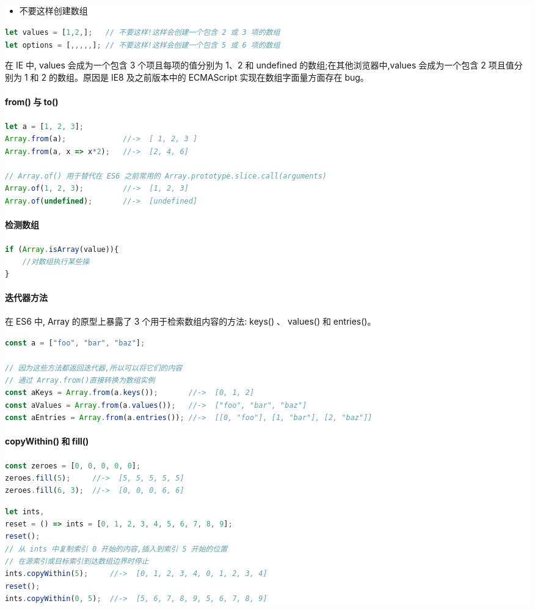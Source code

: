 - 不要这样创建数组	
```javascript
let values = [1,2,];   // 不要这样!这样会创建一个包含 2 或 3 项的数组
let options = [,,,,,]; // 不要这样!这样会创建一个包含 5 或 6 项的数组
```
在 IE 中, values 会成为一个包含 3 个项且每项的值分别为 1、2 和 undefined 的数组;在其他浏览器中,values 会成为一个包含 2 项且值分别为 1 和 2 的数组。原因是 IE8 及之前版本中的 ECMAScript 实现在数组字面量方面存在 bug。
</div>


<h4 class = 'auto-sort-sub1'>from() 与 to()</h4>

```javascript
let a = [1, 2, 3];
Array.from(a);			   //->  [ 1, 2, 3 ]
Array.from(a, x => x*2);   //->  [2, 4, 6]

// Array.of() 用于替代在 ES6 之前常用的 Array.prototype.slice.call(arguments)
Array.of(1, 2, 3);		   //->  [1, 2, 3]
Array.of(undefined);	   //->  [undefined]
```
<h4 class = 'auto-sort-sub1'>检测数组</h4>

```javascript
if (Array.isArray(value)){
	//对数组执行某些操
}
```

<h4 class = 'auto-sort-sub1'>迭代器方法</h4>

在 ES6 中, Array 的原型上暴露了 3 个用于检索数组内容的方法: keys() 、 values() 和 entries()。

```javascript
const a = ["foo", "bar", "baz"];

// 因为这些方法都返回迭代器,所以可以将它们的内容
// 通过 Array.from()直接转换为数组实例
const aKeys = Array.from(a.keys());		  //->	[0, 1, 2]
const aValues = Array.from(a.values());   //->	["foo", "bar", "baz"]
const aEntries = Array.from(a.entries()); //->	[[0, "foo"], [1, "bar"], [2, "baz"]]
```

<h4 class = 'auto-sort-sub1'>copyWithin() 和 fill()</h4>

```javascript
const zeroes = [0, 0, 0, 0, 0];
zeroes.fill(5);		//->  [5, 5, 5, 5, 5]
zeroes.fill(6, 3);	//->  [0, 0, 0, 6, 6]
```

```javascript
let ints,
reset = () => ints = [0, 1, 2, 3, 4, 5, 6, 7, 8, 9];
reset();
// 从 ints 中复制索引 0 开始的内容,插入到索引 5 开始的位置
// 在源索引或目标索引到达数组边界时停止
ints.copyWithin(5);		//->  [0, 1, 2, 3, 4, 0, 1, 2, 3, 4]
reset();
ints.copyWithin(0, 5);	//->  [5, 6, 7, 8, 9, 5, 6, 7, 8, 9]
```
